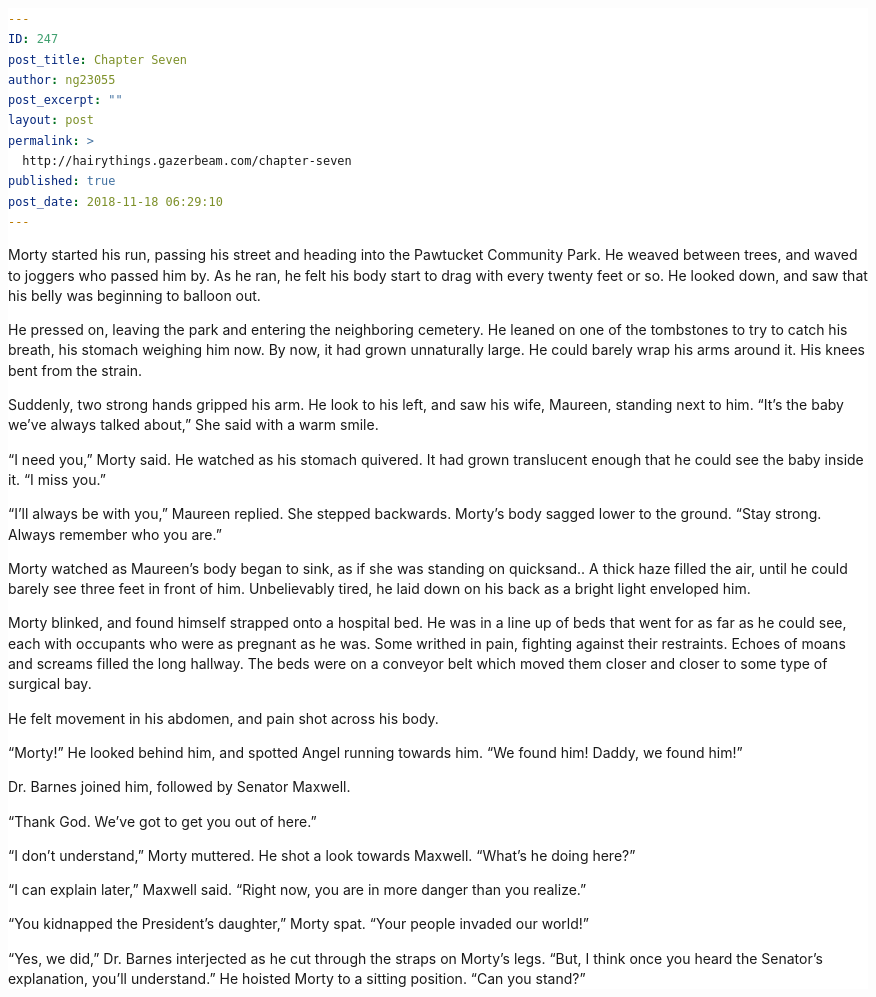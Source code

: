 ```yaml
---
ID: 247
post_title: Chapter Seven
author: ng23055
post_excerpt: ""
layout: post
permalink: >
  http://hairythings.gazerbeam.com/chapter-seven
published: true
post_date: 2018-11-18 06:29:10
---
```

Morty started his run, passing his street and heading into the Pawtucket Community Park. He weaved between trees, and waved to joggers who passed him by. As he ran, he felt his body start to drag with every twenty feet or so. He looked down, and saw that his belly was beginning to balloon out.

He pressed on, leaving the park and entering the neighboring cemetery. He leaned on one of the tombstones to try to catch his breath, his stomach weighing him now. By now, it had grown unnaturally large. He could barely wrap his arms around it. His knees bent from the strain.

Suddenly, two strong hands gripped his arm. He look to his left, and saw his wife, Maureen, standing next to him. “It’s the baby we’ve always talked about,” She said with a warm smile.

“I need you,” Morty said. He watched as his stomach quivered. It had grown translucent enough that he could see the baby inside it. “I miss you.”

“I’ll always be with you,” Maureen replied. She stepped backwards. Morty’s body sagged lower to the ground. “Stay strong. Always remember who you are.”

Morty watched as Maureen’s body began to sink, as if she was standing on quicksand.. A thick haze filled the air, until he could barely see three feet in front of him. Unbelievably tired, he laid down on his back as a bright light enveloped him.

Morty blinked, and found himself strapped onto a hospital bed. He was in a line up of beds that went for as far as he could see, each with occupants who were as pregnant as he was. Some writhed in pain, fighting against their restraints. Echoes of moans and screams filled the long hallway. The beds were on a conveyor belt which moved them closer and closer to some type of surgical bay.

He felt movement in his abdomen, and pain shot across his body.

“Morty!” He looked behind him, and spotted Angel running towards him. “We found him! Daddy, we found him!”

Dr. Barnes joined him, followed by Senator Maxwell.

“Thank God. We’ve got to get you out of here.”

“I don’t understand,” Morty muttered. He shot a look towards Maxwell. “What’s he doing here?”

“I can explain later,” Maxwell said. “Right now, you are in more danger than you realize.”

“You kidnapped the President’s daughter,” Morty spat. “Your people invaded our world!”

“Yes, we did,” Dr. Barnes interjected as he cut through the straps on Morty’s legs. “But, I think once you heard the Senator’s explanation, you’ll understand.” He hoisted Morty to a sitting position. “Can you stand?”
